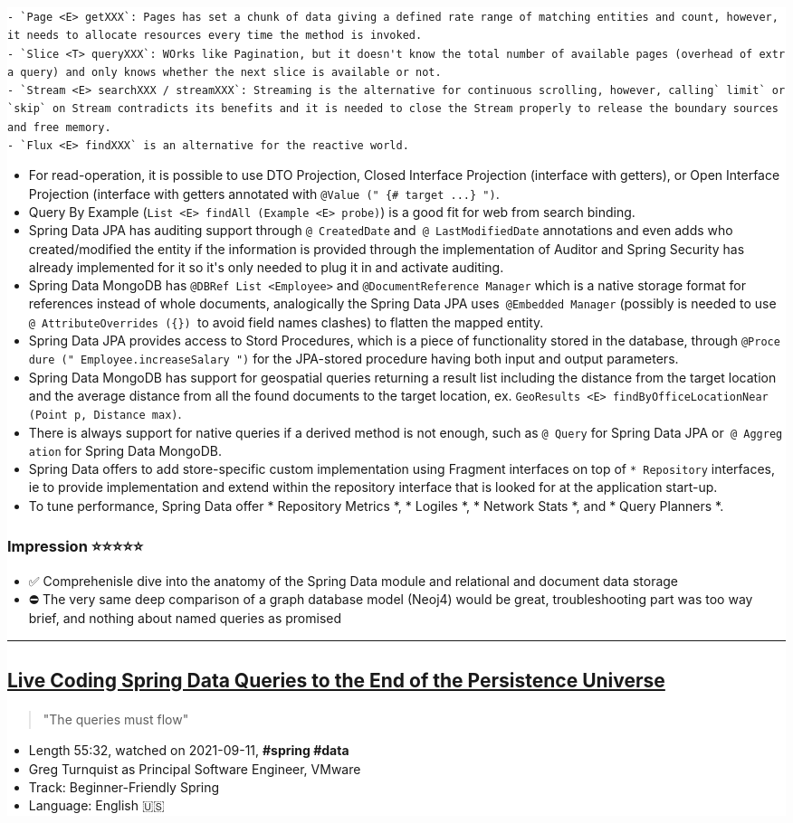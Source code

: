     - `Page <E> getXXX`: Pages has set a chunk of data giving a defined rate range of matching entities and count, however, it needs to allocate resources every time the method is invoked.
    - `Slice <T> queryXXX`: WOrks like Pagination, but it doesn't know the total number of available pages (overhead of extra query) and only knows whether the next slice is available or not.
    - `Stream <E> searchXXX / streamXXX`: Streaming is the alternative for continuous scrolling, however, calling` limit` or `skip` on Stream contradicts its benefits and it is needed to close the Stream properly to release the boundary sources and free memory.
    - `Flux <E> findXXX` is an alternative for the reactive world.
- For read-operation, it is possible to use DTO Projection, Closed Interface Projection (interface with getters), or Open Interface Projection (interface with getters annotated with `@Value (" {# target ...} ")`.
- Query By Example (`List <E> findAll (Example <E> probe)`) is a good fit for web from search binding.
- Spring Data JPA has auditing support through `@ CreatedDate` and` @ LastModifiedDate` annotations and even adds who created/modified the entity if the information is provided through the implementation of Auditor and Spring Security has already implemented for it so it's only needed to plug it in and activate auditing.
- Spring Data MongoDB has `@DBRef List <Employee>` and `@DocumentReference Manager` which is a native storage format for references instead of whole documents, analogically the Spring Data JPA uses` @Embedded Manager` (possibly is needed to use `@ AttributeOverrides ({}) `to avoid field names clashes) to flatten the mapped entity.
- Spring Data JPA provides access to Stord Procedures, which is a piece of functionality stored in the database, through `@Procedure (" Employee.increaseSalary ")` for the JPA-stored procedure having both input and output parameters.
- Spring Data MongoDB has support for geospatial queries returning a result list including the distance from the target location and the average distance from all the found documents to the target location, ex. `GeoResults <E> findByOfficeLocationNear (Point p, Distance max)`.
- There is always support for native queries if a derived method is not enough, such as `@ Query` for Spring Data JPA or` @ Aggregation` for Spring Data MongoDB.
- Spring Data offers to add store-specific custom implementation using Fragment interfaces on top of `* Repository` interfaces, ie to provide implementation and extend within the repository interface that is looked for at the application start-up.
- To tune performance, Spring Data offer * Repository Metrics *, * Logiles *, * Network Stats *, and * Query Planners *.

### Impression ⭐⭐⭐⭐⭐
- ✅ Comprehenisle dive into the anatomy of the Spring Data module and relational and document data storage
- ⛔ The very same deep comparison of a graph database model (Neoj4) would be great, troubleshooting part was too way brief, and nothing about named queries as promised

_____

## [Live Coding Spring Data Queries to the End of the Persistence Universe](https://springone.io/2021/sessions/introduction-to-spring-data)
> "The queries must flow"
- Length 55:32, watched on 2021-09-11, **#spring #data**
- Greg Turnquist as Principal Software Engineer, VMware
- Track: Beginner-Friendly Spring
- Language: English 🇺🇸
